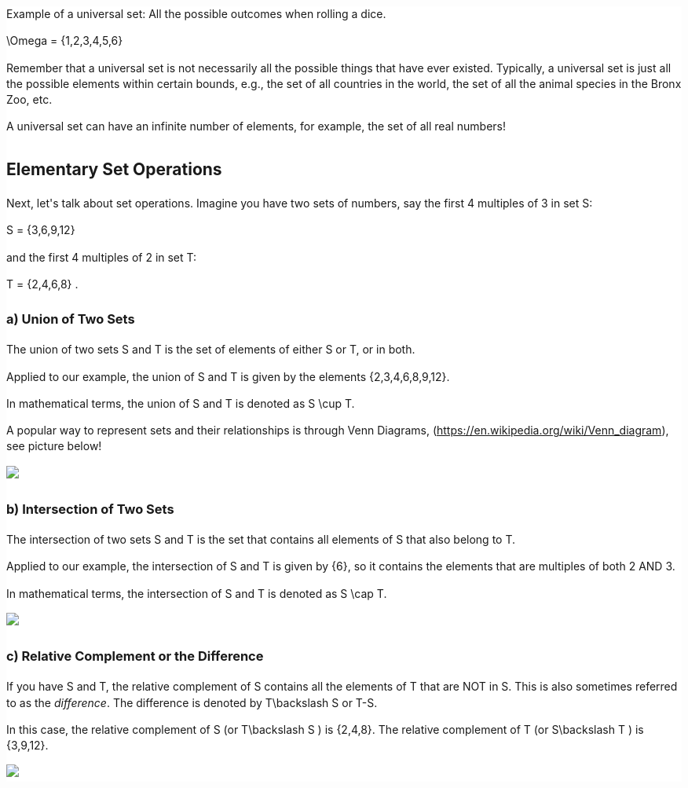 Example of a universal set: All the possible outcomes when rolling a dice.

\Omega = \{1,2,3,4,5,6\}

Remember that a universal set is not necessarily all the possible things that have ever existed. Typically, a universal set is just all the possible elements within certain bounds, e.g., the set of all countries in the world, the set of all the animal species in the Bronx Zoo, etc.

A universal set can have an infinite number of elements, for example, the set of all real numbers!

## Elementary Set Operations

Next, let's talk about set operations. Imagine you have two sets of numbers, say the first 4 multiples of 3 in set S:

 S = \{3,6,9,12\}

and the first 4 multiples of 2 in set T:

 T = \{2,4,6,8\} .

### a) Union of Two Sets

The union of two sets S and T is the set of elements of either S or T, or in both.  

Applied to our example, the union of S and T is given by the elements \{2,3,4,6,8,9,12\}. 

In mathematical terms, the union of S and T is denoted as S \cup T.

A popular way to represent sets and their relationships is through Venn Diagrams, (https://en.wikipedia.org/wiki/Venn_diagram), see picture below!

<img src="images/new_union.png" width="250"/>

### b) Intersection of Two Sets 

The intersection of two sets S and T is the set that contains all elements of S that also belong to T. 

Applied to our example, the intersection of S and T is given by {6}, so it contains the elements that are multiples of both 2 AND 3.

In mathematical terms, the intersection of S and T is denoted as S \cap T.

<img src="images/new_intersection.png" width="250"/>

### c) Relative Complement or the Difference

If you have S and T, the relative complement of S contains all the elements of T that are NOT in S. This is also sometimes referred to as the *difference*. The difference is denoted by  T\backslash S  or T-S.

In this case, the relative complement of S (or  T\backslash S ) is \{2,4,8\}. The relative complement of T (or  S\backslash T ) is \{3,9,12\}.

<img src="images/new_rel_comp.png" width="250"/>
